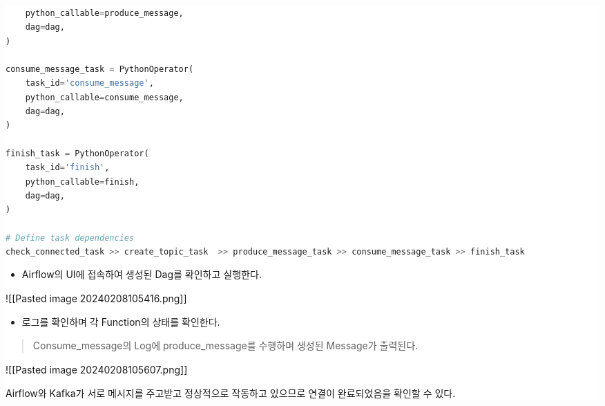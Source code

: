 ```python
    python_callable=produce_message,
    dag=dag,
)

consume_message_task = PythonOperator(
    task_id='consume_message',
    python_callable=consume_message,
    dag=dag,
)

finish_task = PythonOperator(
    task_id='finish',
    python_callable=finish,
    dag=dag,
)

# Define task dependencies
check_connected_task >> create_topic_task  >> produce_message_task >> consume_message_task >> finish_task
```

- Airflow의 UI에 접속하여 생성된 Dag를 확인하고 실행한다.

![[Pasted image 20240208105416.png]]

- 로그를 확인하며 각 Function의 상태를 확인한다.
> Consume_message의 Log에 produce_message를 수행하며 생성된 Message가 출력된다.

![[Pasted image 20240208105607.png]]

Airflow와 Kafka가 서로 메시지를 주고받고 정상적으로 작동하고 있으므로 연결이 완료되었음을 확인할 수 있다.